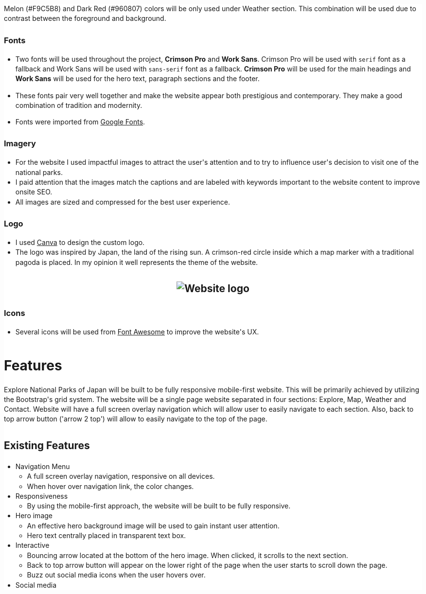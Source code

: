 Melon (#F9C5B8) and Dark Red (#960807) colors will be only used under Weather section. This combination will be used due to contrast between the foreground and background.

### Fonts

- Two fonts will be used throughout the project, **Crimson Pro** and **Work Sans**. Crimson Pro will be used with ``serif`` font as a fallback and Work Sans will be used with ``sans-serif`` font as a fallback.
**Crimson Pro** will be used for the main headings and **Work Sans** will be used for the hero text, paragraph sections and the footer.

- These fonts pair very well together and make the website appear both prestigious and contemporary. They make a good combination of tradition and modernity.

- Fonts were imported from [Google Fonts](https://fonts.google.com/).

### Imagery

- For the website I used impactful images to attract the user's attention and to try to influence user's decision to visit one of the national parks.
- I paid attention that the images match the captions and are labeled with keywords important to the website content to improve onsite SEO.
- All images are sized and compressed for the best user experience.

### Logo

- I used [Canva](https://www.canva.com/) to design the custom logo. 
- The logo was inspired by Japan, the land of the rising sun. A crimson-red circle inside which a map marker with a traditional pagoda is placed. In my opinion it well represents the theme of the website.

<h2 align="center"><img src="assets/images/logo-130x133px.png" alt="Website logo" target="_blank"></h2>

### Icons

- Several icons will be used from [Font Awesome](https://fontawesome.com/) to improve the website's UX.

# Features

Explore National Parks of Japan will be built to be fully responsive mobile-first website. This will be primarily achieved by utilizing the Bootstrap's grid system.
The website will be a single page website separated in four sections: Explore, Map, Weather and Contact. Website will have a full screen overlay navigation which will allow user to easily navigate to each section. Also, back to top arrow button ('arrow 2 top') will allow to easily navigate to the top of the page.

## Existing Features

- Navigation Menu
    - A full screen overlay navigation, responsive on all devices.
    -  When hover over navigation link, the color changes.
- Responsiveness
    - By using the mobile-first approach, the website will be built to be fully responsive.
- Hero image
    - An effective hero background image will be used to gain instant user attention.
    - Hero text centrally placed in transparent text box.
- Interactive
    - Bouncing arrow located at the bottom of the hero image. When clicked, it scrolls to the next section.
    - Back to top arrow button will appear on the lower right of the page when the user starts to scroll down the page.
    - Buzz out social media icons when the user hovers over.
- Social media